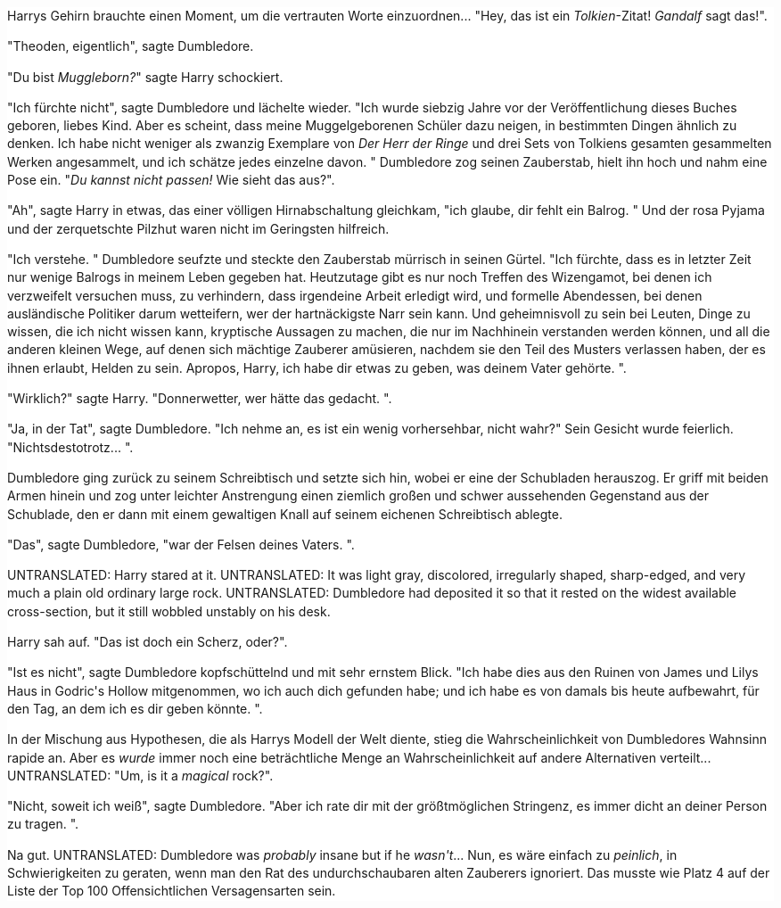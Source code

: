 Harrys Gehirn brauchte einen Moment, um die vertrauten Worte einzuordnen... "Hey, das ist ein _Tolkien_-Zitat! _Gandalf_ sagt das!".

"Theoden, eigentlich", sagte Dumbledore.

"Du bist _Muggleborn?_" sagte Harry schockiert.

"Ich fürchte nicht", sagte Dumbledore und lächelte wieder. "Ich wurde siebzig Jahre vor der Veröffentlichung dieses Buches geboren, liebes Kind. Aber es scheint, dass meine Muggelgeborenen Schüler dazu neigen, in bestimmten Dingen ähnlich zu denken. Ich habe nicht weniger als zwanzig Exemplare von _Der Herr der Ringe_ und drei Sets von Tolkiens gesamten gesammelten Werken angesammelt, und ich schätze jedes einzelne davon. " Dumbledore zog seinen Zauberstab, hielt ihn hoch und nahm eine Pose ein. "_Du kannst nicht passen!_ Wie sieht das aus?".

"Ah", sagte Harry in etwas, das einer völligen Hirnabschaltung gleichkam, "ich glaube, dir fehlt ein Balrog. " Und der rosa Pyjama und der zerquetschte Pilzhut waren nicht im Geringsten hilfreich.

"Ich verstehe. " Dumbledore seufzte und steckte den Zauberstab mürrisch in seinen Gürtel. "Ich fürchte, dass es in letzter Zeit nur wenige Balrogs in meinem Leben gegeben hat. Heutzutage gibt es nur noch Treffen des Wizengamot, bei denen ich verzweifelt versuchen muss, zu verhindern, dass irgendeine Arbeit erledigt wird, und formelle Abendessen, bei denen ausländische Politiker darum wetteifern, wer der hartnäckigste Narr sein kann. Und geheimnisvoll zu sein bei Leuten, Dinge zu wissen, die ich nicht wissen kann, kryptische Aussagen zu machen, die nur im Nachhinein verstanden werden können, und all die anderen kleinen Wege, auf denen sich mächtige Zauberer amüsieren, nachdem sie den Teil des Musters verlassen haben, der es ihnen erlaubt, Helden zu sein. Apropos, Harry, ich habe dir etwas zu geben, was deinem Vater gehörte. ".

"Wirklich?" sagte Harry. "Donnerwetter, wer hätte das gedacht. ".

"Ja, in der Tat", sagte Dumbledore. "Ich nehme an, es ist ein wenig vorhersehbar, nicht wahr?" Sein Gesicht wurde feierlich. "Nichtsdestotrotz... ".

Dumbledore ging zurück zu seinem Schreibtisch und setzte sich hin, wobei er eine der Schubladen herauszog. Er griff mit beiden Armen hinein und zog unter leichter Anstrengung einen ziemlich großen und schwer aussehenden Gegenstand aus der Schublade, den er dann mit einem gewaltigen Knall auf seinem eichenen Schreibtisch ablegte.

"Das", sagte Dumbledore, "war der Felsen deines Vaters. ".

UNTRANSLATED: Harry stared at it. UNTRANSLATED: It was light gray, discolored, irregularly shaped, sharp-edged, and very much a plain old ordinary large rock. UNTRANSLATED: Dumbledore had deposited it so that it rested on the widest available cross-section, but it still wobbled unstably on his desk.

Harry sah auf. "Das ist doch ein Scherz, oder?".

"Ist es nicht", sagte Dumbledore kopfschüttelnd und mit sehr ernstem Blick. "Ich habe dies aus den Ruinen von James und Lilys Haus in Godric's Hollow mitgenommen, wo ich auch dich gefunden habe; und ich habe es von damals bis heute aufbewahrt, für den Tag, an dem ich es dir geben könnte. ".

In der Mischung aus Hypothesen, die als Harrys Modell der Welt diente, stieg die Wahrscheinlichkeit von Dumbledores Wahnsinn rapide an. Aber es _wurde_ immer noch eine beträchtliche Menge an Wahrscheinlichkeit auf andere Alternativen verteilt... UNTRANSLATED: "Um, is it a _magical_ rock?".

"Nicht, soweit ich weiß", sagte Dumbledore. "Aber ich rate dir mit der größtmöglichen Stringenz, es immer dicht an deiner Person zu tragen. ".

Na gut. UNTRANSLATED: Dumbledore was _probably_ insane but if he _wasn't_... Nun, es wäre einfach zu _peinlich_, in Schwierigkeiten zu geraten, wenn man den Rat des undurchschaubaren alten Zauberers ignoriert. Das musste wie Platz 4 auf der Liste der Top 100 Offensichtlichen Versagensarten sein.
